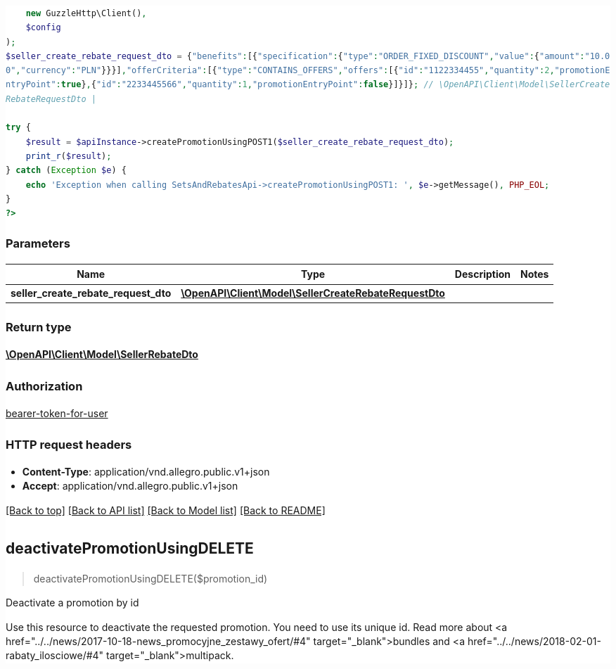```php
    new GuzzleHttp\Client(),
    $config
);
$seller_create_rebate_request_dto = {"benefits":[{"specification":{"type":"ORDER_FIXED_DISCOUNT","value":{"amount":"10.00","currency":"PLN"}}}],"offerCriteria":[{"type":"CONTAINS_OFFERS","offers":[{"id":"1122334455","quantity":2,"promotionEntryPoint":true},{"id":"2233445566","quantity":1,"promotionEntryPoint":false}]}]}; // \OpenAPI\Client\Model\SellerCreateRebateRequestDto | 

try {
    $result = $apiInstance->createPromotionUsingPOST1($seller_create_rebate_request_dto);
    print_r($result);
} catch (Exception $e) {
    echo 'Exception when calling SetsAndRebatesApi->createPromotionUsingPOST1: ', $e->getMessage(), PHP_EOL;
}
?>
```

### Parameters


Name | Type | Description  | Notes
------------- | ------------- | ------------- | -------------
 **seller_create_rebate_request_dto** | [**\OpenAPI\Client\Model\SellerCreateRebateRequestDto**](../Model/SellerCreateRebateRequestDto.md)|  |

### Return type

[**\OpenAPI\Client\Model\SellerRebateDto**](../Model/SellerRebateDto.md)

### Authorization

[bearer-token-for-user](../../README.md#bearer-token-for-user)

### HTTP request headers

- **Content-Type**: application/vnd.allegro.public.v1+json
- **Accept**: application/vnd.allegro.public.v1+json

[[Back to top]](#) [[Back to API list]](../../README.md#documentation-for-api-endpoints)
[[Back to Model list]](../../README.md#documentation-for-models)
[[Back to README]](../../README.md)


## deactivatePromotionUsingDELETE

> deactivatePromotionUsingDELETE($promotion_id)

Deactivate a promotion by id

Use this resource to deactivate the requested promotion. You need to use its unique id. Read more about <a href=\"../../news/2017-10-18-news_promocyjne_zestawy_ofert/#4\" target=\"_blank\">bundles</a> and <a href=\"../../news/2018-02-01-rabaty_ilosciowe/#4\" target=\"_blank\">multipack</a>.
